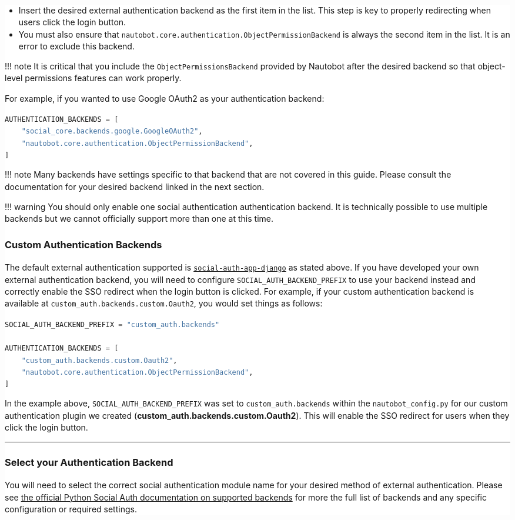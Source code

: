 * Insert the desired external authentication backend as the first item in the list. This step is key to properly redirecting when users click the login button.
* You must also ensure that `nautobot.core.authentication.ObjectPermissionBackend` is always the second item in the list. It is an error to exclude this backend.

!!! note
    It is critical that you include the `ObjectPermissionsBackend` provided by Nautobot after the desired backend so that object-level permissions features can work properly.

For example, if you wanted to use Google OAuth2 as your authentication backend:

```python
AUTHENTICATION_BACKENDS = [
    "social_core.backends.google.GoogleOAuth2",
    "nautobot.core.authentication.ObjectPermissionBackend",
]
```

!!! note
    Many backends have settings specific to that backend that are not covered in this guide. Please consult the documentation for your desired backend linked in the next section.

!!! warning
    You should only enable one social authentication authentication backend. It is technically possible to use multiple backends but we cannot officially support more than one at this time.

### Custom Authentication Backends

The default external authentication supported is [`social-auth-app-django`](https://python-social-auth.readthedocs.io/en/latest/configuration/django.html) as stated above. If you have developed your own external authentication backend, you will need to configure `SOCIAL_AUTH_BACKEND_PREFIX` to use your backend instead and correctly enable the SSO redirect when the login button is clicked. For example, if your custom authentication backend is available at `custom_auth.backends.custom.Oauth2`, you would set things as follows:

```python
SOCIAL_AUTH_BACKEND_PREFIX = "custom_auth.backends"

AUTHENTICATION_BACKENDS = [
    "custom_auth.backends.custom.Oauth2",
    "nautobot.core.authentication.ObjectPermissionBackend",
]
```

In the example above, `SOCIAL_AUTH_BACKEND_PREFIX` was set to `custom_auth.backends` within the `nautobot_config.py` for our custom authentication plugin we created (**custom_auth.backends.custom.Oauth2**). This will enable the SSO redirect for users when they click the login button.

---

### Select your Authentication Backend

You will need to select the correct social authentication module name for your desired method of external authentication. Please see [the official Python Social Auth documentation on supported backends](https://python-social-auth.readthedocs.io/en/latest/backends/index.html#supported-backends) for more the full list of backends and any specific configuration or required settings.
